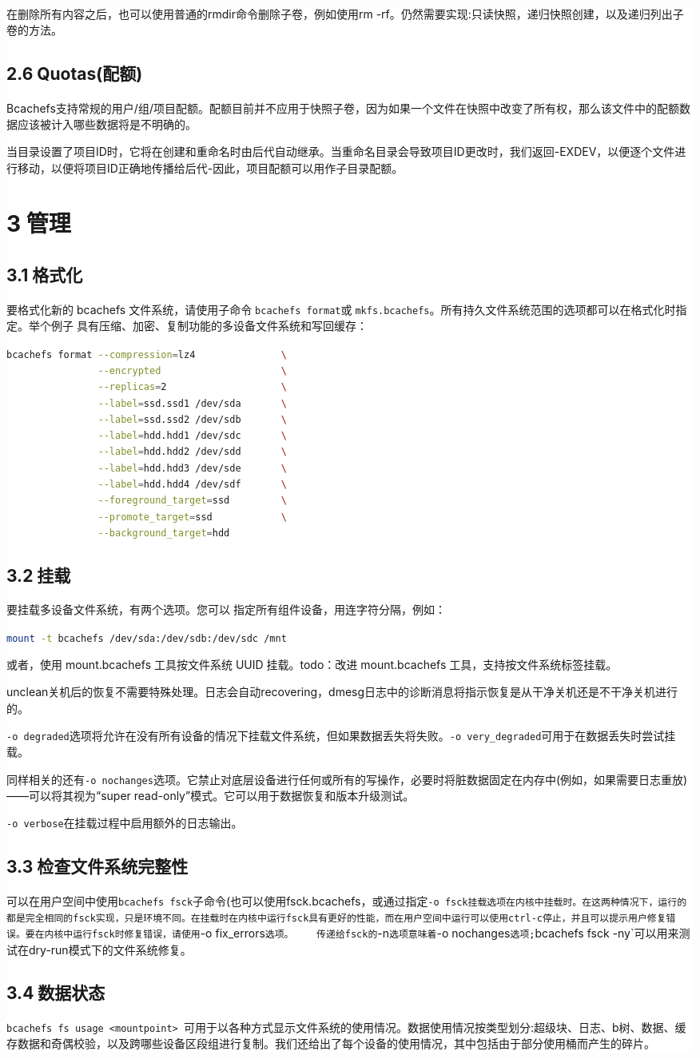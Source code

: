   在删除所有内容之后，也可以使用普通的rmdir命令删除子卷，例如使用rm -rf。仍然需要实现:只读快照，递归快照创建，以及递归列出子卷的方法。
## 2.6 Quotas(配额)
Bcachefs支持常规的用户/组/项目配额。配额目前并不应用于快照子卷，因为如果一个文件在快照中改变了所有权，那么该文件中的配额数据应该被计入哪些数据将是不明确的。

当目录设置了项目ID时，它将在创建和重命名时由后代自动继承。当重命名目录会导致项目ID更改时，我们返回-EXDEV，以便逐个文件进行移动，以便将项目ID正确地传播给后代-因此，项目配额可以用作子目录配额。

# 3 管理
## 3.1 格式化
要格式化新的 bcachefs 文件系统，请使用子命令 `bcachefs format`或 `mkfs.bcachefs`。所有持久文件系统范围的选项都可以在格式化时指定。举个例子 具有压缩、加密、复制功能的多设备文件系统和写回缓存：
```sh
bcachefs format --compression=lz4               \
                --encrypted                     \
                --replicas=2                    \
                --label=ssd.ssd1 /dev/sda       \
                --label=ssd.ssd2 /dev/sdb       \
                --label=hdd.hdd1 /dev/sdc       \
                --label=hdd.hdd2 /dev/sdd       \
                --label=hdd.hdd3 /dev/sde       \
                --label=hdd.hdd4 /dev/sdf       \
                --foreground_target=ssd         \
                --promote_target=ssd            \
                --background_target=hdd
```
## 3.2 挂载
要挂载多设备文件系统，有两个选项。您可以 指定所有组件设备，用连字符分隔，例如：
```sh
mount -t bcachefs /dev/sda:/dev/sdb:/dev/sdc /mnt
```
或者，使用 mount.bcachefs 工具按文件系统 UUID 挂载。todo：改进 mount.bcachefs 工具，支持按文件系统标签挂载。

unclean关机后的恢复不需要特殊处理。日志会自动recovering，dmesg日志中的诊断消息将指示恢复是从干净关机还是不干净关机进行的。

`-o degraded`选项将允许在没有所有设备的情况下挂载文件系统，但如果数据丢失将失败。`-o very_degraded`可用于在数据丢失时尝试挂载。

同样相关的还有`-o nochanges`选项。它禁止对底层设备进行任何或所有的写操作，必要时将脏数据固定在内存中(例如，如果需要日志重放)——可以将其视为“super read-only”模式。它可以用于数据恢复和版本升级测试。

`-o verbose`在挂载过程中启用额外的日志输出。

## 3.3 检查文件系统完整性
可以在用户空间中使用`bcachefs fsck`子命令(也可以使用fsck.bcachefs，或通过指定`-o fsck挂载选项在内核中挂载时。在这两种情况下，运行的都是完全相同的fsck实现，只是环境不同。在挂载时在内核中运行fsck具有更好的性能，而在用户空间中运行可以使用ctrl-c停止，并且可以提示用户修复错误。要在内核中运行fsck时修复错误，请使用`-o fix_errors`选项。   
传递给fsck的`-n`选项意味着`-o nochanges`选项;`bcachefs fsck -ny`可以用来测试在dry-run模式下的文件系统修复。

## 3.4 数据状态
`bcachefs fs usage <mountpoint> `可用于以各种方式显示文件系统的使用情况。数据使用情况按类型划分:超级块、日志、b树、数据、缓存数据和奇偶校验，以及跨哪些设备区段组进行复制。我们还给出了每个设备的使用情况，其中包括由于部分使用桶而产生的碎片。
